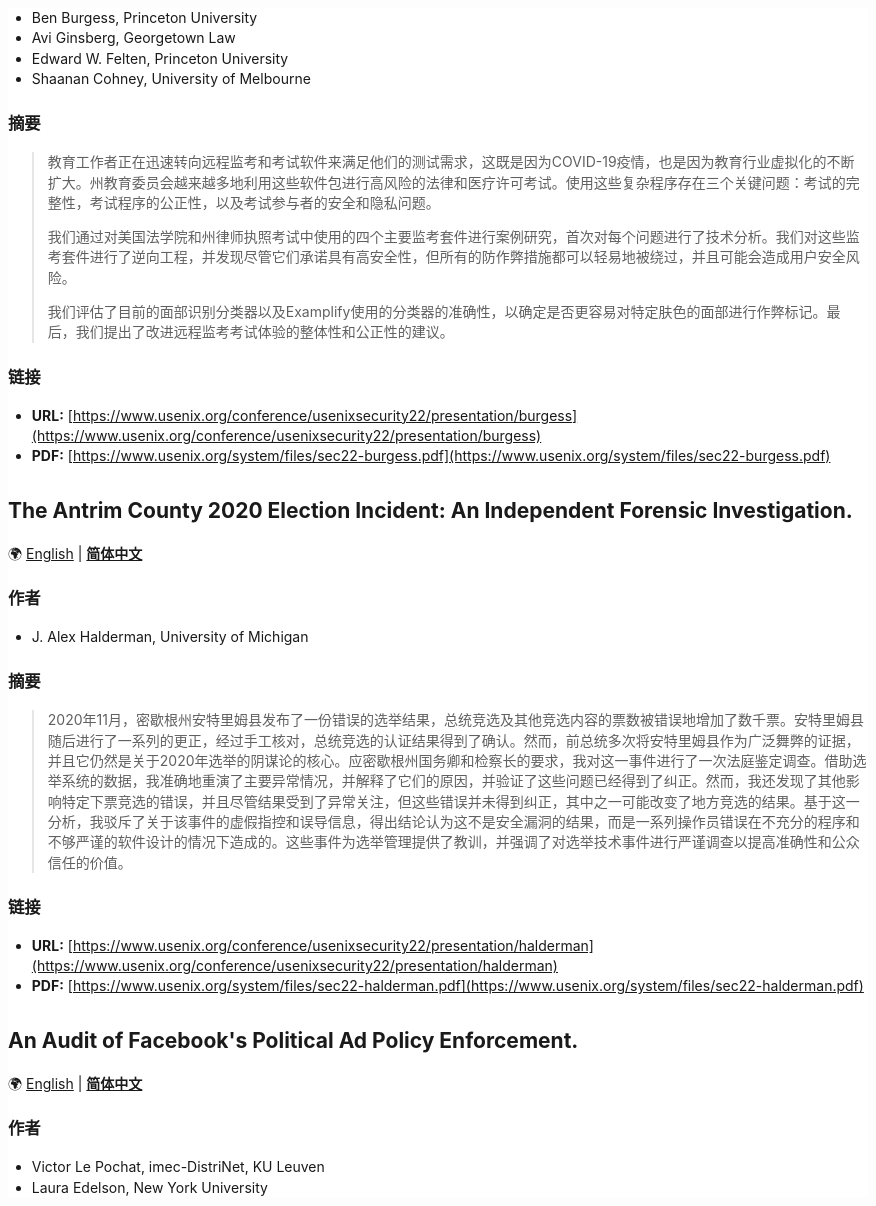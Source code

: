 * Ben Burgess, Princeton University
* Avi Ginsberg, Georgetown Law
* Edward W. Felten, Princeton University
* Shaanan Cohney, University of Melbourne
### 摘要
> 教育工作者正在迅速转向远程监考和考试软件来满足他们的测试需求，这既是因为COVID-19疫情，也是因为教育行业虚拟化的不断扩大。州教育委员会越来越多地利用这些软件包进行高风险的法律和医疗许可考试。使用这些复杂程序存在三个关键问题：考试的完整性，考试程序的公正性，以及考试参与者的安全和隐私问题。
> 
> 
> 
> 
> 
> 
> 
> 我们通过对美国法学院和州律师执照考试中使用的四个主要监考套件进行案例研究，首次对每个问题进行了技术分析。我们对这些监考套件进行了逆向工程，并发现尽管它们承诺具有高安全性，但所有的防作弊措施都可以轻易地被绕过，并且可能会造成用户安全风险。
> 
> 
> 
> 
> 
> 
> 
> 我们评估了目前的面部识别分类器以及Examplify使用的分类器的准确性，以确定是否更容易对特定肤色的面部进行作弊标记。最后，我们提出了改进远程监考考试体验的整体性和公正性的建议。

### 链接
- **URL:** [https://www.usenix.org/conference/usenixsecurity22/presentation/burgess](https://www.usenix.org/conference/usenixsecurity22/presentation/burgess)
- **PDF:** [https://www.usenix.org/system/files/sec22-burgess.pdf](https://www.usenix.org/system/files/sec22-burgess.pdf)
## The Antrim County 2020 Election Incident: An Independent Forensic Investigation.
🌍 [English](../../../docs/en/USENIX%20Security%20Symposium/USENIX%20Security%20Symposium%202022.md#the-antrim-county-2020-election-incident-an-independent-forensic-investigation) | **[简体中文](../../../docs/zh-CN/USENIX%20Security%20Symposium/USENIX%20Security%20Symposium%202022.md#the-antrim-county-2020-election-incident-an-independent-forensic-investigation)**
### 作者
* J. Alex Halderman, University of Michigan
### 摘要
> 2020年11月，密歇根州安特里姆县发布了一份错误的选举结果，总统竞选及其他竞选内容的票数被错误地增加了数千票。安特里姆县随后进行了一系列的更正，经过手工核对，总统竞选的认证结果得到了确认。然而，前总统多次将安特里姆县作为广泛舞弊的证据，并且它仍然是关于2020年选举的阴谋论的核心。应密歇根州国务卿和检察长的要求，我对这一事件进行了一次法庭鉴定调查。借助选举系统的数据，我准确地重演了主要异常情况，并解释了它们的原因，并验证了这些问题已经得到了纠正。然而，我还发现了其他影响特定下票竞选的错误，并且尽管结果受到了异常关注，但这些错误并未得到纠正，其中之一可能改变了地方竞选的结果。基于这一分析，我驳斥了关于该事件的虚假指控和误导信息，得出结论认为这不是安全漏洞的结果，而是一系列操作员错误在不充分的程序和不够严谨的软件设计的情况下造成的。这些事件为选举管理提供了教训，并强调了对选举技术事件进行严谨调查以提高准确性和公众信任的价值。

### 链接
- **URL:** [https://www.usenix.org/conference/usenixsecurity22/presentation/halderman](https://www.usenix.org/conference/usenixsecurity22/presentation/halderman)
- **PDF:** [https://www.usenix.org/system/files/sec22-halderman.pdf](https://www.usenix.org/system/files/sec22-halderman.pdf)
## An Audit of Facebook's Political Ad Policy Enforcement.
🌍 [English](../../../docs/en/USENIX%20Security%20Symposium/USENIX%20Security%20Symposium%202022.md#an-audit-of-facebooks-political-ad-policy-enforcement) | **[简体中文](../../../docs/zh-CN/USENIX%20Security%20Symposium/USENIX%20Security%20Symposium%202022.md#an-audit-of-facebooks-political-ad-policy-enforcement)**
### 作者
* Victor Le Pochat, imec-DistriNet, KU Leuven
* Laura Edelson, New York University